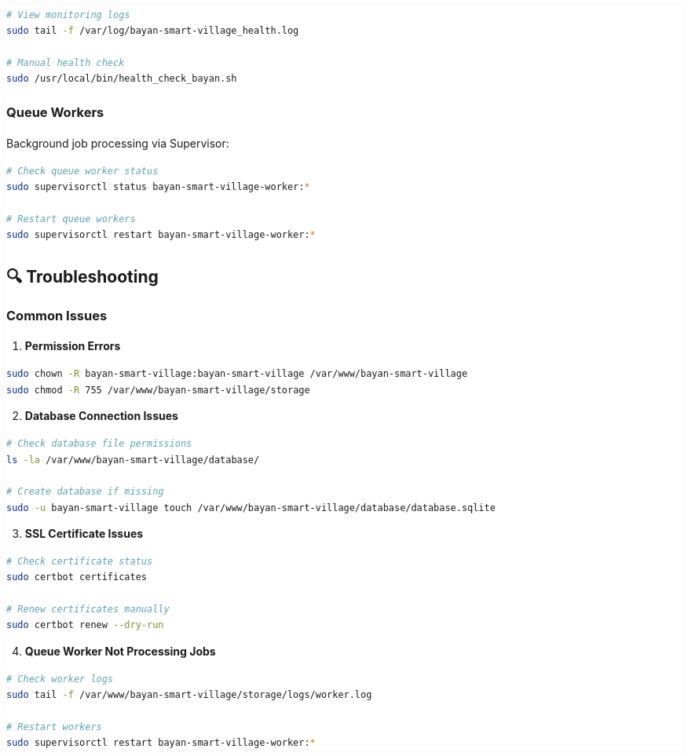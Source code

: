 ```bash
# View monitoring logs
sudo tail -f /var/log/bayan-smart-village_health.log

# Manual health check
sudo /usr/local/bin/health_check_bayan.sh
```

### Queue Workers

Background job processing via Supervisor:

```bash
# Check queue worker status
sudo supervisorctl status bayan-smart-village-worker:*

# Restart queue workers
sudo supervisorctl restart bayan-smart-village-worker:*
```

## 🔍 Troubleshooting

### Common Issues

1. **Permission Errors**

```bash
sudo chown -R bayan-smart-village:bayan-smart-village /var/www/bayan-smart-village
sudo chmod -R 755 /var/www/bayan-smart-village/storage
```

2. **Database Connection Issues**

```bash
# Check database file permissions
ls -la /var/www/bayan-smart-village/database/

# Create database if missing
sudo -u bayan-smart-village touch /var/www/bayan-smart-village/database/database.sqlite
```

3. **SSL Certificate Issues**

```bash
# Check certificate status
sudo certbot certificates

# Renew certificates manually
sudo certbot renew --dry-run
```

4. **Queue Worker Not Processing Jobs**

```bash
# Check worker logs
sudo tail -f /var/www/bayan-smart-village/storage/logs/worker.log

# Restart workers
sudo supervisorctl restart bayan-smart-village-worker:*
```

